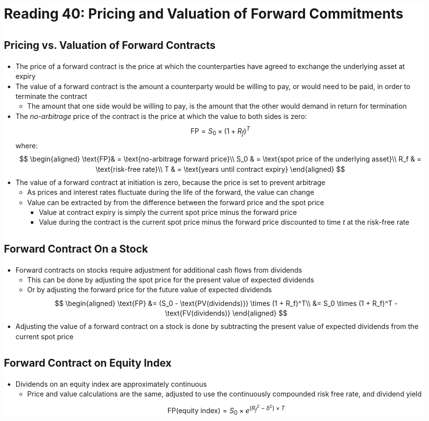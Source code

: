 # Reading 40: Pricing and Valuation of Forward Commitments

## Pricing vs. Valuation of Forward Contracts

- The price of a forward contract is the price at which the counterparties have agreed to exchange the underlying asset at expiry
- The value of a forward contract is the amount a counterparty would be willing to pay, or would need to be paid, in order to terminate the contract
  - The amount that one side would be willing to pay, is the amount that the other would demand in return for termination 
- The *no-arbitrage* price of the contract is the price at which the value to both sides is zero:
$$
\text{FP} = S_0 \times (1 + R_f)^T
$$
where:
$$
\begin{aligned}
\text{FP}& = \text{no-arbitrage forward price}\\
S_0 & = \text{spot price of the underlying asset}\\
R_f & = \text{risk-free rate}\\
T & = \text{years until contract expiry}
\end{aligned}
$$
- The value of a forward contract at initiation is zero, because the price is set to prevent arbitrage
  - As prices and interest rates fluctuate during the life of the forward, the value can change
  - Value can be extracted by from the difference between the forward price and the spot price 
    - Value at contract expiry is simply the current spot price minus the forward price
    - Value during the contract is the current spot price minus the forward price discounted to time $t$ at the risk-free rate

 ## Forward Contract On a Stock

 - Forward contracts on stocks require adjustment for additional cash flows from dividends
   - This can be done by adjusting the spot price for the present value of expected dividends
   - Or by adjusting the forward price for the future value of expected dividends 
$$
\begin{aligned}
\text{FP} &= (S_0 - \text{PV(dividends)}) \times (1 + R_f)^T\\ &=  S_0 \times (1 + R_f)^T - \text{FV(dividends)}
\end{aligned}
$$
- Adjusting the value of a forward contract on a stock is done by subtracting the present value of expected dividends from the current spot price

## Forward Contract on Equity Index
- Dividends on an equity index are approximately continuous
  - Price and value calculations are the same, adjusted to use the continuously compounded risk free rate, and dividend yield
$$
\text{FP(equity index)} = S_0 \times e^{(R^c_f - \delta^c) \times T}
$$
